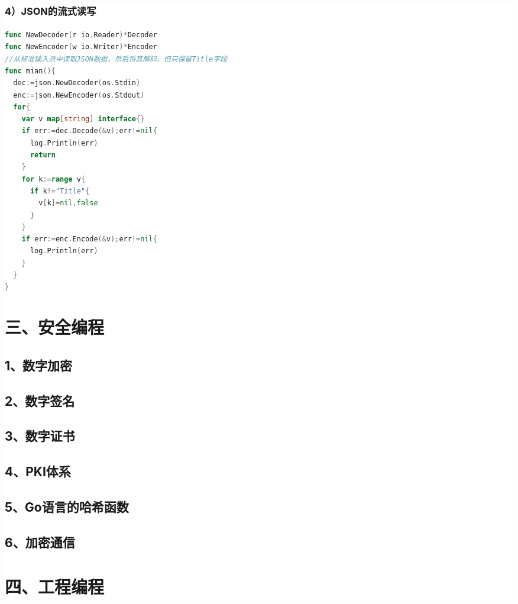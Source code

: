 ### 	4）JSON的流式读写

```go
func NewDecoder(r io.Reader)*Decoder
func NewEncoder(w io.Writer)*Encoder
//从标准输入流中读取JSON数据，然后将其解码，但只保留Title字段
func mian(){
  dec:=json.NewDecoder(os.Stdin)
  enc:=json.NewEncoder(os.Stdout)
  for{
    var v map[string] interface{}
    if err:=dec.Decode(&v);err!=nil{
      log.Println(err)
      return
    }
    for k:=range v{
      if k!="Title"{
        v[k]=nil,false
      }
    }
    if err:=enc.Encode(&v);err!=nil{
      log.Println(err)
    }
  }
}

```



# 三、安全编程

## 1、数字加密

## 2、数字签名

## 3、数字证书

## 4、PKI体系

## 5、Go语言的哈希函数

## 6、加密通信

# 四、工程编程
